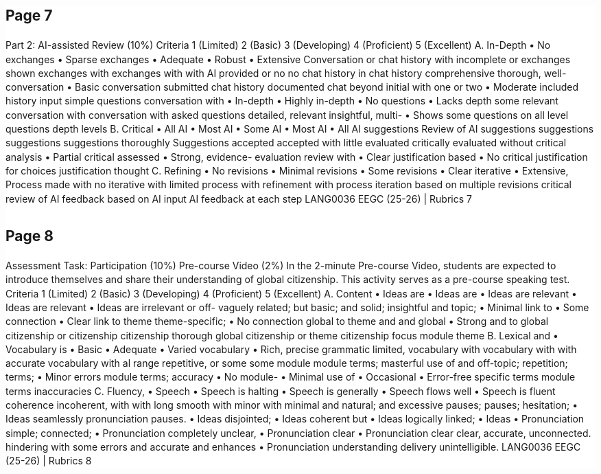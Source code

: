 ## Page 7

Part 2: AI-assisted Review (10%)
Criteria 1 (Limited) 2 (Basic) 3 (Developing) 4 (Proficient) 5 (Excellent)
A. In-Depth • No exchanges • Sparse exchanges • Adequate • Robust • Extensive
Conversation or chat history with incomplete or exchanges shown exchanges with exchanges with
with AI provided or no no chat history in chat history comprehensive thorough, well-
conversation • Basic conversation submitted chat history documented chat
beyond initial with one or two • Moderate included history
input simple questions conversation with • In-depth • Highly in-depth
• No questions • Lacks depth some relevant conversation with conversation with
asked questions detailed, relevant insightful, multi-
• Shows some questions on all level questions
depth levels
B. Critical • All AI • Most AI • Some AI • Most AI • All AI suggestions
Review of AI suggestions suggestions suggestions suggestions thoroughly
Suggestions accepted accepted with little evaluated critically evaluated
without critical analysis • Partial critical assessed • Strong, evidence-
evaluation review with • Clear justification based
• No critical justification for choices justification
thought
C. Refining • No revisions • Minimal revisions • Some revisions • Clear iterative • Extensive,
Process made with no iterative with limited process with refinement with
process iteration based on multiple revisions critical review of
AI feedback based on AI input AI feedback at
each step
LANG0036 EEGC (25-26) | Rubrics 7

## Page 8

Assessment Task: Participation (10%)
Pre-course Video (2%)
In the 2-minute Pre-course Video, students are expected to introduce themselves and share their understanding of global citizenship. This activity
serves as a pre-course speaking test.
Criteria 1 (Limited) 2 (Basic) 3 (Developing) 4 (Proficient) 5 (Excellent)
A. Content • Ideas are • Ideas are • Ideas are relevant • Ideas are relevant • Ideas are
irrelevant or off- vaguely related; but basic; and solid; insightful and
topic; • Minimal link to • Some connection • Clear link to theme theme-specific;
• No connection global to theme and and global • Strong and
to global citizenship or citizenship citizenship thorough global
citizenship or theme citizenship focus
module theme
B. Lexical and • Vocabulary is • Basic • Adequate • Varied vocabulary • Rich, precise
grammatic limited, vocabulary with vocabulary with with accurate vocabulary with
al range repetitive, or some some module module terms; masterful use of
and off-topic; repetition; terms; • Minor errors module terms;
accuracy • No module- • Minimal use of • Occasional • Error-free
specific terms module terms inaccuracies
C. Fluency, • Speech • Speech is halting • Speech is generally • Speech flows well • Speech is fluent
coherence incoherent, with with long smooth with minor with minimal and natural;
and excessive pauses; pauses; hesitation; • Ideas seamlessly
pronunciation pauses. • Ideas disjointed; • Ideas coherent but • Ideas logically linked;
• Ideas • Pronunciation simple; connected; • Pronunciation
completely unclear, • Pronunciation clear • Pronunciation clear clear, accurate,
unconnected. hindering with some errors and accurate and enhances
• Pronunciation understanding delivery
unintelligible.
LANG0036 EEGC (25-26) | Rubrics 8
